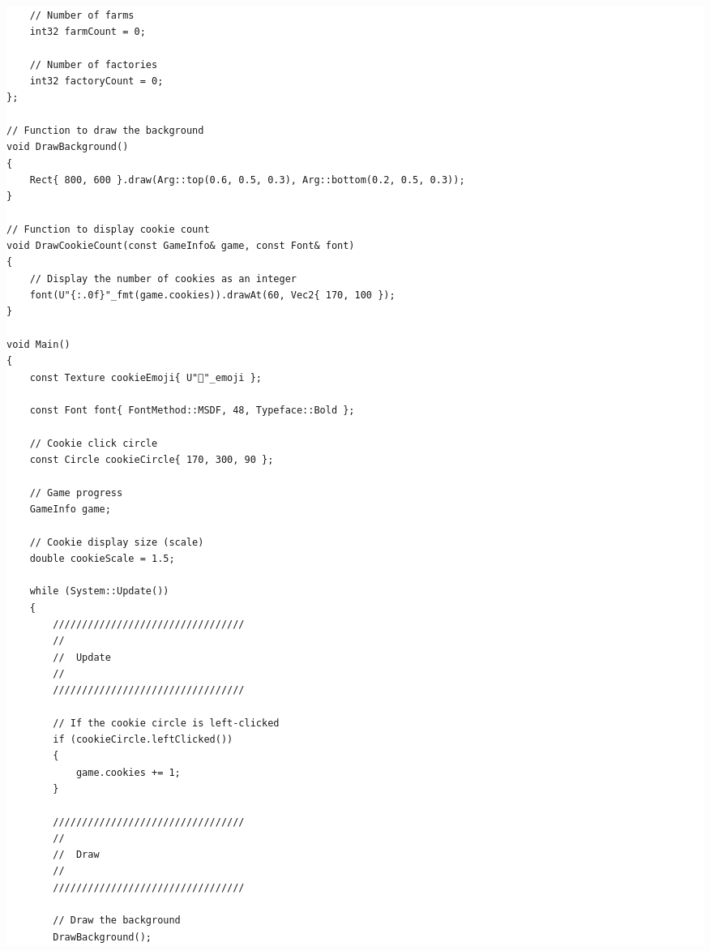 		// Number of farms
		int32 farmCount = 0;

		// Number of factories
		int32 factoryCount = 0;
	};

	// Function to draw the background
	void DrawBackground()
	{
		Rect{ 800, 600 }.draw(Arg::top(0.6, 0.5, 0.3), Arg::bottom(0.2, 0.5, 0.3));
	}

	// Function to display cookie count
	void DrawCookieCount(const GameInfo& game, const Font& font)
	{
		// Display the number of cookies as an integer
		font(U"{:.0f}"_fmt(game.cookies)).drawAt(60, Vec2{ 170, 100 });
	}

	void Main()
	{
		const Texture cookieEmoji{ U"🍪"_emoji };

		const Font font{ FontMethod::MSDF, 48, Typeface::Bold };

		// Cookie click circle
		const Circle cookieCircle{ 170, 300, 90 };

		// Game progress
		GameInfo game;

		// Cookie display size (scale)
		double cookieScale = 1.5;

		while (System::Update())
		{
			/////////////////////////////////
			//
			//	Update
			//
			/////////////////////////////////

			// If the cookie circle is left-clicked
			if (cookieCircle.leftClicked())
			{
				game.cookies += 1;
			}

			/////////////////////////////////
			//
			//	Draw
			//
			/////////////////////////////////

			// Draw the background
			DrawBackground();
